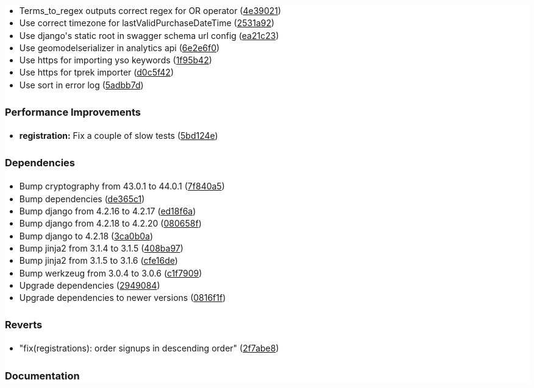 * Terms_to_regex outputs correct regex for OR operator ([4e39021](https://github.com/tuomas777/linkedevents/commit/4e390218f46eb505ecd430a5acf51d3d0c90c6ef))
* Use correct timezone for lastValidPurchaseDateTime ([2531a92](https://github.com/tuomas777/linkedevents/commit/2531a921918c4d4c908acf7b2b8c8a100640050b))
* Use django's static root in swagger schema url config ([ea21c23](https://github.com/tuomas777/linkedevents/commit/ea21c231d76e3506b1b1a2af6c38e3bafc57215a))
* Use geomodelserializer in analytics api ([6e2e6f0](https://github.com/tuomas777/linkedevents/commit/6e2e6f09388b79a3f54cd52815e8707f441b1901))
* Use https for importing yso keywords ([1f95b42](https://github.com/tuomas777/linkedevents/commit/1f95b424e865d46428f6ffcbe44c9a679eea689e))
* Use https for tprek importer ([d0c5f42](https://github.com/tuomas777/linkedevents/commit/d0c5f429554bcf9860d8ba14d7d9cf5abe9570d4))
* Use sort in error log ([5adbb7d](https://github.com/tuomas777/linkedevents/commit/5adbb7d05990069d14db2fc589641d5b12ac7fe9))


### Performance Improvements

* **registration:** Fix a couple of slow tests ([5bd124e](https://github.com/tuomas777/linkedevents/commit/5bd124e4e802e786390cfadb5c8e3f50fa2b3cd0))


### Dependencies

* Bump cryptography from 43.0.1 to 44.0.1 ([7f840a5](https://github.com/tuomas777/linkedevents/commit/7f840a5ac4bd4e8b065020220ef7a680eaeea8b4))
* Bump dependencies ([de365c1](https://github.com/tuomas777/linkedevents/commit/de365c198a7bee0b5f8bc2251e4a7fafe420f636))
* Bump django from 4.2.16 to 4.2.17 ([ed18f6a](https://github.com/tuomas777/linkedevents/commit/ed18f6a7080bc9c3da30e439b1219ccc0a6e311c))
* Bump django from 4.2.18 to 4.2.20 ([080658f](https://github.com/tuomas777/linkedevents/commit/080658fe3ebc1a51579af3140f3e7b8a7fdb8306))
* Bump django to 4.2.18 ([3ca0b0a](https://github.com/tuomas777/linkedevents/commit/3ca0b0a3273dd7579cbb49a1295cfc35b2f3f46a))
* Bump jinja2 from 3.1.4 to 3.1.5 ([408ba97](https://github.com/tuomas777/linkedevents/commit/408ba97a63266203cdb4a381a7e05d161aedd6ba))
* Bump jinja2 from 3.1.5 to 3.1.6 ([cfe16de](https://github.com/tuomas777/linkedevents/commit/cfe16de8e1a87e3372985651d527294d212afe70))
* Bump werkzeug from 3.0.4 to 3.0.6 ([c1f7909](https://github.com/tuomas777/linkedevents/commit/c1f7909e4b28f7ee3098dc2672d8b5e55fcafc18))
* Upgrade dependencies ([2949084](https://github.com/tuomas777/linkedevents/commit/2949084a37cdf81577733d86aab59224d6c16601))
* Upgrade dependencies to newer versions ([0816f1f](https://github.com/tuomas777/linkedevents/commit/0816f1fc7656c0f3b273aae72caf6bb401bf9d6a))


### Reverts

* "fix(registrations): order signups in descending order" ([2f7abe8](https://github.com/tuomas777/linkedevents/commit/2f7abe85fcc279f7c17edff747228217bba3949e))


### Documentation
